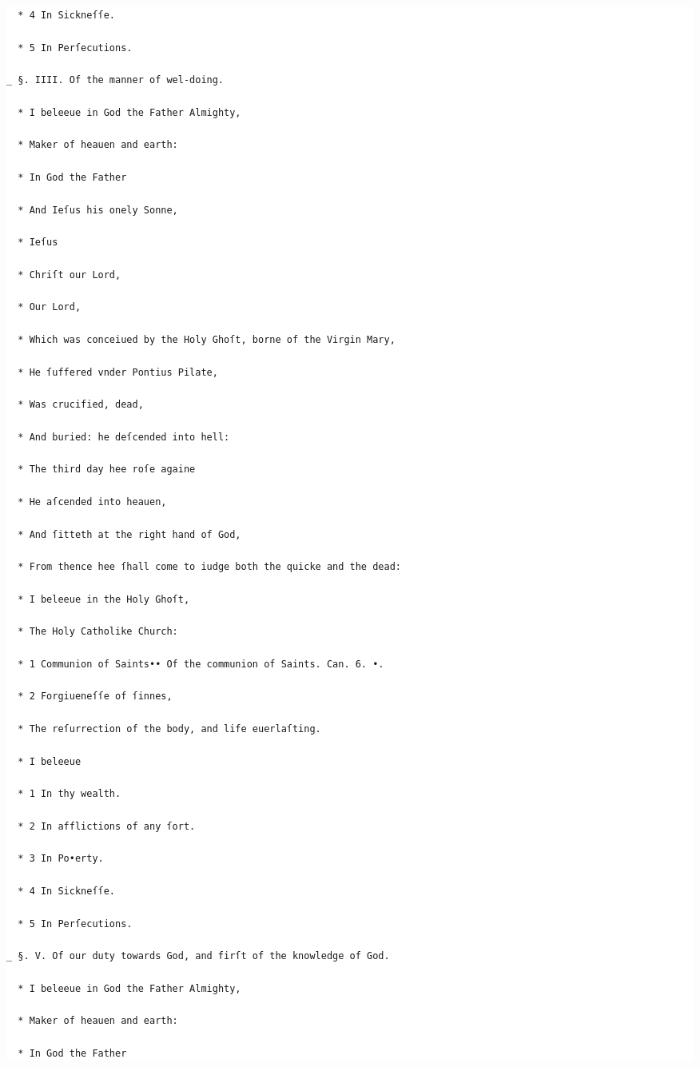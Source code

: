       * 4 In Sickneſſe.

      * 5 In Perſecutions.

    _ §. IIII. Of the manner of wel-doing.

      * I beleeue in God the Father Almighty,

      * Maker of heauen and earth:

      * In God the Father

      * And Ieſus his onely Sonne,

      * Ieſus

      * Chriſt our Lord,

      * Our Lord,

      * Which was conceiued by the Holy Ghoſt, borne of the Virgin Mary,

      * He ſuffered vnder Pontius Pilate,

      * Was crucified, dead,

      * And buried: he deſcended into hell:

      * The third day hee roſe againe

      * He aſcended into heauen,

      * And ſitteth at the right hand of God,

      * From thence hee ſhall come to iudge both the quicke and the dead:

      * I beleeue in the Holy Ghoſt,

      * The Holy Catholike Church:

      * 1 Communion of Saints•• Of the communion of Saints. Can. 6. •.

      * 2 Forgiueneſſe of ſinnes,

      * The reſurrection of the body, and life euerlaſting.

      * I beleeue

      * 1 In thy wealth.

      * 2 In afflictions of any ſort.

      * 3 In Po•erty.

      * 4 In Sickneſſe.

      * 5 In Perſecutions.

    _ §. V. Of our duty towards God, and firſt of the knowledge of God.

      * I beleeue in God the Father Almighty,

      * Maker of heauen and earth:

      * In God the Father
